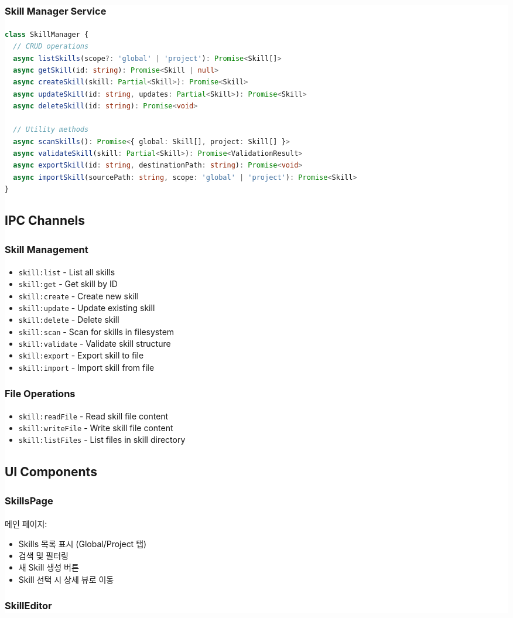 ### Skill Manager Service

```typescript
class SkillManager {
  // CRUD operations
  async listSkills(scope?: 'global' | 'project'): Promise<Skill[]>
  async getSkill(id: string): Promise<Skill | null>
  async createSkill(skill: Partial<Skill>): Promise<Skill>
  async updateSkill(id: string, updates: Partial<Skill>): Promise<Skill>
  async deleteSkill(id: string): Promise<void>

  // Utility methods
  async scanSkills(): Promise<{ global: Skill[], project: Skill[] }>
  async validateSkill(skill: Partial<Skill>): Promise<ValidationResult>
  async exportSkill(id: string, destinationPath: string): Promise<void>
  async importSkill(sourcePath: string, scope: 'global' | 'project'): Promise<Skill>
}
```

## IPC Channels

### Skill Management

- `skill:list` - List all skills
- `skill:get` - Get skill by ID
- `skill:create` - Create new skill
- `skill:update` - Update existing skill
- `skill:delete` - Delete skill
- `skill:scan` - Scan for skills in filesystem
- `skill:validate` - Validate skill structure
- `skill:export` - Export skill to file
- `skill:import` - Import skill from file

### File Operations

- `skill:readFile` - Read skill file content
- `skill:writeFile` - Write skill file content
- `skill:listFiles` - List files in skill directory

## UI Components

### SkillsPage

메인 페이지:
- Skills 목록 표시 (Global/Project 탭)
- 검색 및 필터링
- 새 Skill 생성 버튼
- Skill 선택 시 상세 뷰로 이동

### SkillEditor
